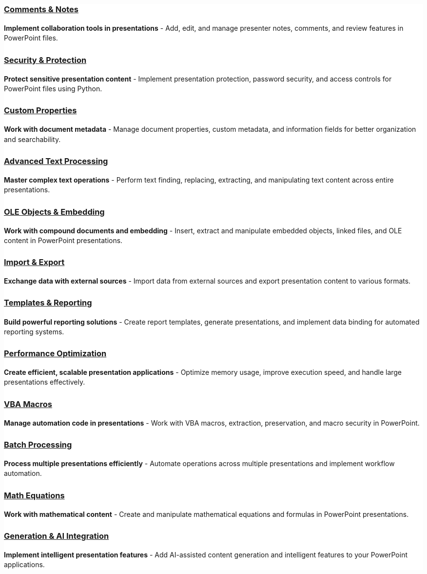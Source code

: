 ### [Comments & Notes](./comments-notes/)
**Implement collaboration tools in presentations** - Add, edit, and manage presenter notes, comments, and review features in PowerPoint files.

### [Security & Protection](./security-protection/)
**Protect sensitive presentation content** - Implement presentation protection, password security, and access controls for PowerPoint files using Python.

### [Custom Properties](./custom-properties/)
**Work with document metadata** - Manage document properties, custom metadata, and information fields for better organization and searchability.

### [Advanced Text Processing](./advanced-text-processing/)
**Master complex text operations** - Perform text finding, replacing, extracting, and manipulating text content across entire presentations.

### [OLE Objects & Embedding](./ole-objects-embedding/)
**Work with compound documents and embedding** - Insert, extract and manipulate embedded objects, linked files, and OLE content in PowerPoint presentations.

### [Import & Export](./import-export/)
**Exchange data with external sources** - Import data from external sources and export presentation content to various formats.

### [Templates & Reporting](./templates-reporting/)
**Build powerful reporting solutions** - Create report templates, generate presentations, and implement data binding for automated reporting systems.

### [Performance Optimization](./performance-optimization/)
**Create efficient, scalable presentation applications** - Optimize memory usage, improve execution speed, and handle large presentations effectively.

### [VBA Macros](./vba-macros/)
**Manage automation code in presentations** - Work with VBA macros, extraction, preservation, and macro security in PowerPoint.

### [Batch Processing](./batch-processing/)
**Process multiple presentations efficiently** - Automate operations across multiple presentations and implement workflow automation.

### [Math Equations](./math-equations/)
**Work with mathematical content** - Create and manipulate mathematical equations and formulas in PowerPoint presentations.

### [Generation & AI Integration](./generation-ai-integration/)
**Implement intelligent presentation features** - Add AI-assisted content generation and intelligent features to your PowerPoint applications.
